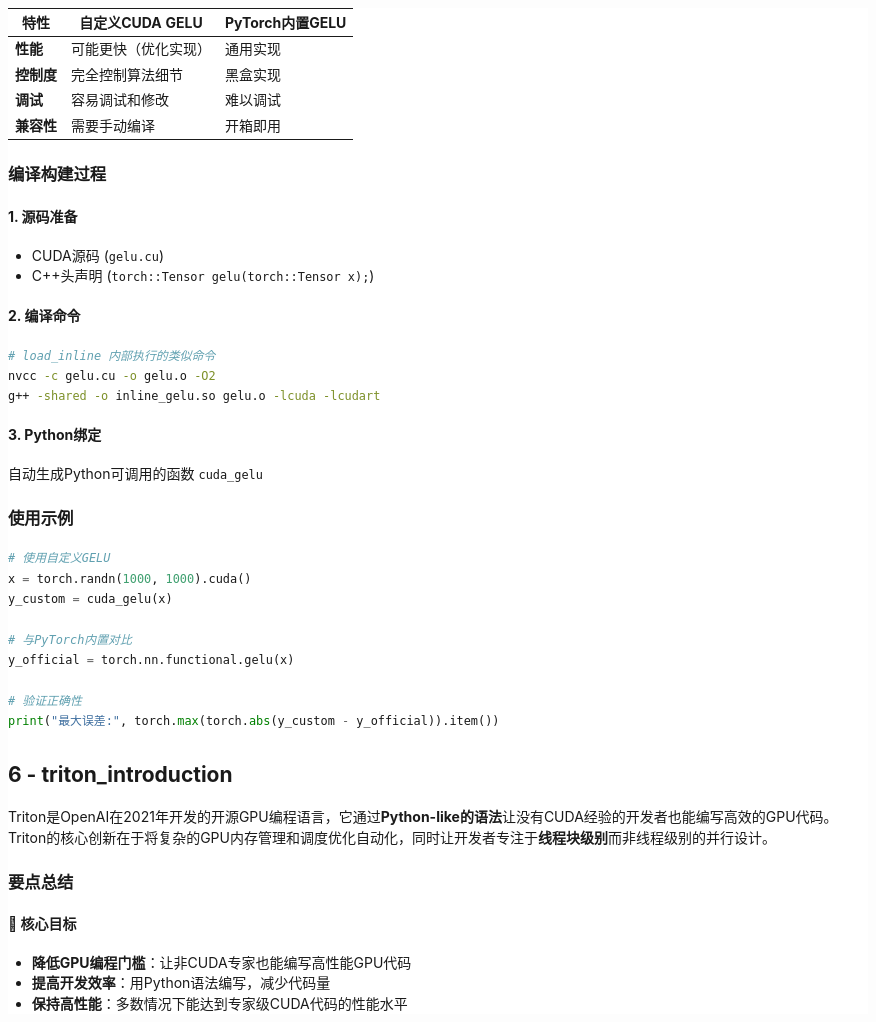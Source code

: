 | 特性 | 自定义CUDA GELU | PyTorch内置GELU |
|------|----------------|-----------------|
| **性能** | 可能更快（优化实现） | 通用实现 |
| **控制度** | 完全控制算法细节 | 黑盒实现 |
| **调试** | 容易调试和修改 | 难以调试 |
| **兼容性** | 需要手动编译 | 开箱即用 |

### 编译构建过程

#### 1. **源码准备**
- CUDA源码 (`gelu.cu`)
- C++头声明 (`torch::Tensor gelu(torch::Tensor x);`)

#### 2. **编译命令**
```bash
# load_inline 内部执行的类似命令
nvcc -c gelu.cu -o gelu.o -O2
g++ -shared -o inline_gelu.so gelu.o -lcuda -lcudart
```

#### 3. **Python绑定**
自动生成Python可调用的函数 `cuda_gelu`

### 使用示例

```python
# 使用自定义GELU
x = torch.randn(1000, 1000).cuda()
y_custom = cuda_gelu(x)

# 与PyTorch内置对比
y_official = torch.nn.functional.gelu(x)

# 验证正确性
print("最大误差:", torch.max(torch.abs(y_custom - y_official)).item())
```

## 6 - triton_introduction

Triton是OpenAI在2021年开发的开源GPU编程语言，它通过**Python-like的语法**让没有CUDA经验的开发者也能编写高效的GPU代码。Triton的核心创新在于将复杂的GPU内存管理和调度优化自动化，同时让开发者专注于**线程块级别**而非线程级别的并行设计。

### 要点总结

#### 🎯 核心目标
- **降低GPU编程门槛**：让非CUDA专家也能编写高性能GPU代码
- **提高开发效率**：用Python语法编写，减少代码量
- **保持高性能**：多数情况下能达到专家级CUDA代码的性能水平
